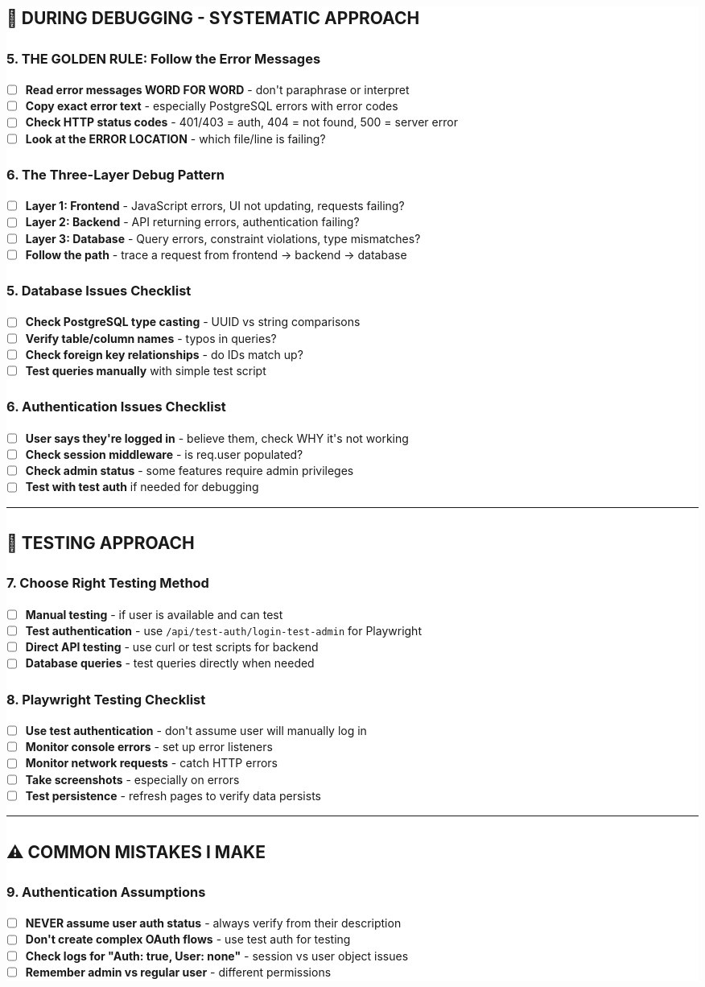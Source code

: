 
## 🐛 DURING DEBUGGING - SYSTEMATIC APPROACH

### 5. THE GOLDEN RULE: Follow the Error Messages
- [ ] **Read error messages WORD FOR WORD** - don't paraphrase or interpret
- [ ] **Copy exact error text** - especially PostgreSQL errors with error codes
- [ ] **Check HTTP status codes** - 401/403 = auth, 404 = not found, 500 = server error
- [ ] **Look at the ERROR LOCATION** - which file/line is failing?

### 6. The Three-Layer Debug Pattern
- [ ] **Layer 1: Frontend** - JavaScript errors, UI not updating, requests failing?
- [ ] **Layer 2: Backend** - API returning errors, authentication failing?
- [ ] **Layer 3: Database** - Query errors, constraint violations, type mismatches?
- [ ] **Follow the path** - trace a request from frontend → backend → database

### 5. Database Issues Checklist
- [ ] **Check PostgreSQL type casting** - UUID vs string comparisons
- [ ] **Verify table/column names** - typos in queries?
- [ ] **Check foreign key relationships** - do IDs match up?
- [ ] **Test queries manually** with simple test script

### 6. Authentication Issues Checklist  
- [ ] **User says they're logged in** - believe them, check WHY it's not working
- [ ] **Check session middleware** - is req.user populated?
- [ ] **Check admin status** - some features require admin privileges
- [ ] **Test with test auth** if needed for debugging

---

## 🧪 TESTING APPROACH

### 7. Choose Right Testing Method
- [ ] **Manual testing** - if user is available and can test
- [ ] **Test authentication** - use `/api/test-auth/login-test-admin` for Playwright
- [ ] **Direct API testing** - use curl or test scripts for backend
- [ ] **Database queries** - test queries directly when needed

### 8. Playwright Testing Checklist
- [ ] **Use test authentication** - don't assume user will manually log in
- [ ] **Monitor console errors** - set up error listeners
- [ ] **Monitor network requests** - catch HTTP errors
- [ ] **Take screenshots** - especially on errors
- [ ] **Test persistence** - refresh pages to verify data persists

---

## ⚠️ COMMON MISTAKES I MAKE

### 9. Authentication Assumptions
- [ ] **NEVER assume user auth status** - always verify from their description
- [ ] **Don't create complex OAuth flows** - use test auth for testing
- [ ] **Check logs for "Auth: true, User: none"** - session vs user object issues
- [ ] **Remember admin vs regular user** - different permissions
